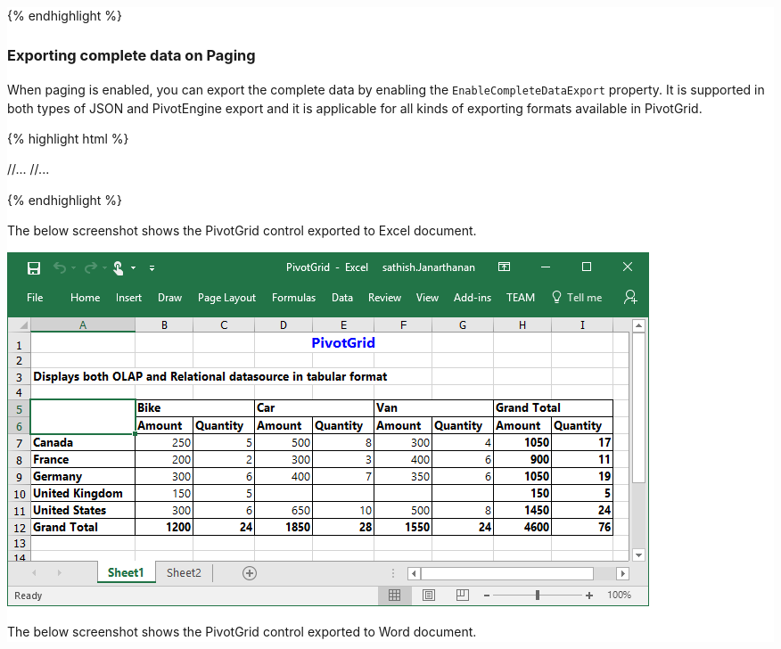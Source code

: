 {% endhighlight %}

### Exporting complete data on Paging

When paging is enabled, you can export the complete data by enabling the `EnableCompleteDataExport` property. It is supported in both types of JSON and PivotEngine export and it is applicable for all kinds of exporting formats available in PivotGrid.

{% highlight html %}
<html>
//...
<body>
    <ej:PivotGrid ID="PivotGrid1" runat="server" EnableCompleteDataExport="true">
    </ej:PivotGrid>
	//...
</body>
</html>

{% endhighlight %}

The below screenshot shows the PivotGrid control exported to Excel document.

![](Exporting_images/ExportPivotExcel.png)

The below screenshot shows the PivotGrid control exported to Word document.

